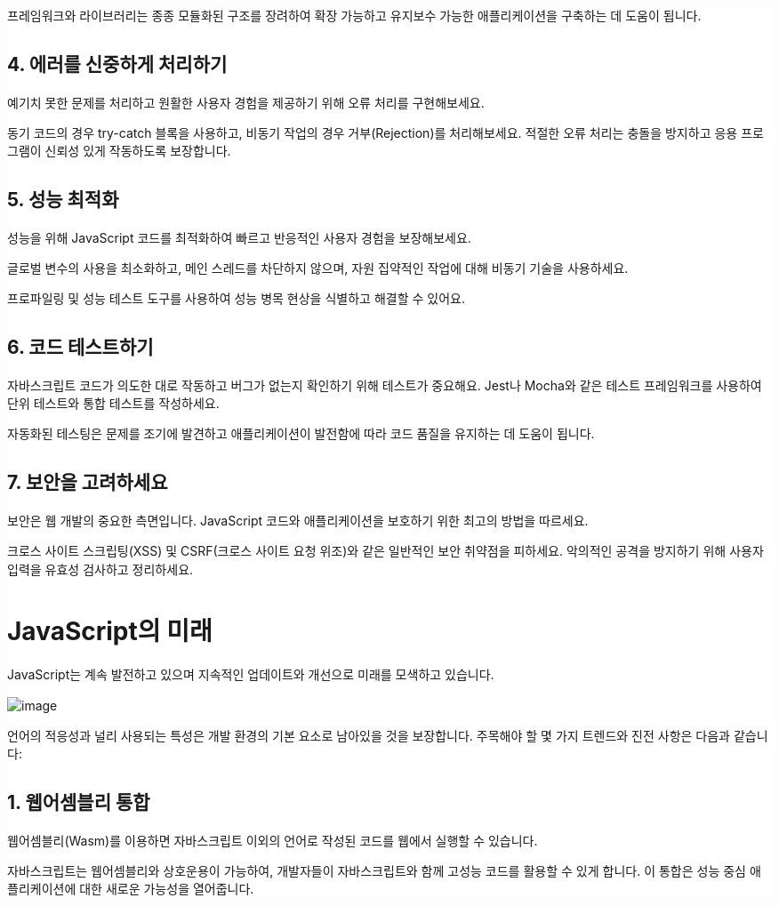 프레임워크와 라이브러리는 종종 모듈화된 구조를 장려하여 확장 가능하고 유지보수 가능한 애플리케이션을 구축하는 데 도움이 됩니다.

## 4. 에러를 신중하게 처리하기

<div class="content-ad"></div>

예기치 못한 문제를 처리하고 원활한 사용자 경험을 제공하기 위해 오류 처리를 구현해보세요.

동기 코드의 경우 try-catch 블록을 사용하고, 비동기 작업의 경우 거부(Rejection)를 처리해보세요. 적절한 오류 처리는 충돌을 방지하고 응용 프로그램이 신뢰성 있게 작동하도록 보장합니다.

## 5. 성능 최적화

성능을 위해 JavaScript 코드를 최적화하여 빠르고 반응적인 사용자 경험을 보장해보세요.

<div class="content-ad"></div>

글로벌 변수의 사용을 최소화하고, 메인 스레드를 차단하지 않으며, 자원 집약적인 작업에 대해 비동기 기술을 사용하세요.

프로파일링 및 성능 테스트 도구를 사용하여 성능 병목 현상을 식별하고 해결할 수 있어요.

## 6. 코드 테스트하기

자바스크립트 코드가 의도한 대로 작동하고 버그가 없는지 확인하기 위해 테스트가 중요해요. Jest나 Mocha와 같은 테스트 프레임워크를 사용하여 단위 테스트와 통합 테스트를 작성하세요.

<div class="content-ad"></div>

자동화된 테스팅은 문제를 조기에 발견하고 애플리케이션이 발전함에 따라 코드 품질을 유지하는 데 도움이 됩니다.

## 7. 보안을 고려하세요

보안은 웹 개발의 중요한 측면입니다. JavaScript 코드와 애플리케이션을 보호하기 위한 최고의 방법을 따르세요.

크로스 사이트 스크립팅(XSS) 및 CSRF(크로스 사이트 요청 위조)와 같은 일반적인 보안 취약점을 피하세요. 악의적인 공격을 방지하기 위해 사용자 입력을 유효성 검사하고 정리하세요.

<div class="content-ad"></div>

# JavaScript의 미래

JavaScript는 계속 발전하고 있으며 지속적인 업데이트와 개선으로 미래를 모색하고 있습니다.

![image](/assets/img/2024-09-10-BeyondtheBasicsWhyJavaScriptisEssentialforTodaysTechCareers_4.png)

언어의 적응성과 널리 사용되는 특성은 개발 환경의 기본 요소로 남아있을 것을 보장합니다. 주목해야 할 몇 가지 트렌드와 진전 사항은 다음과 같습니다:

<div class="content-ad"></div>

## 1. 웹어셈블리 통합

웹어셈블리(Wasm)를 이용하면 자바스크립트 이외의 언어로 작성된 코드를 웹에서 실행할 수 있습니다.

자바스크립트는 웹어셈블리와 상호운용이 가능하여, 개발자들이 자바스크립트와 함께 고성능 코드를 활용할 수 있게 합니다. 이 통합은 성능 중심 애플리케이션에 대한 새로운 가능성을 열어줍니다.
